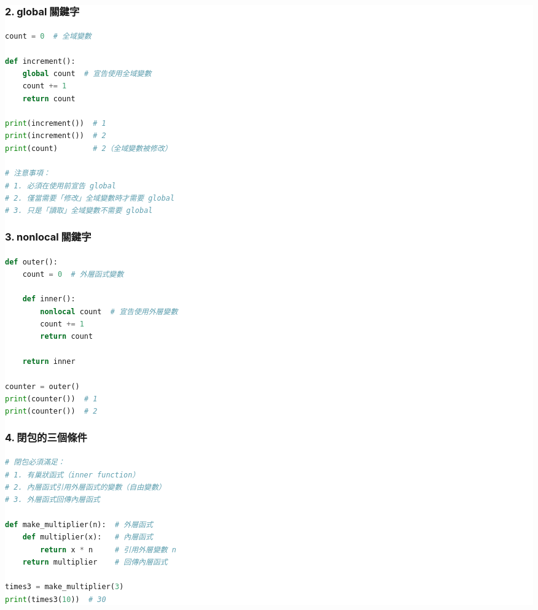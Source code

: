 ```python
```

### 2. global 關鍵字

```python
count = 0  # 全域變數

def increment():
    global count  # 宣告使用全域變數
    count += 1
    return count

print(increment())  # 1
print(increment())  # 2
print(count)        # 2（全域變數被修改）

# 注意事項：
# 1. 必須在使用前宣告 global
# 2. 僅當需要「修改」全域變數時才需要 global
# 3. 只是「讀取」全域變數不需要 global
```

### 3. nonlocal 關鍵字

```python
def outer():
    count = 0  # 外層函式變數

    def inner():
        nonlocal count  # 宣告使用外層變數
        count += 1
        return count

    return inner

counter = outer()
print(counter())  # 1
print(counter())  # 2
```

### 4. 閉包的三個條件

```python
# 閉包必須滿足：
# 1. 有巢狀函式（inner function）
# 2. 內層函式引用外層函式的變數（自由變數）
# 3. 外層函式回傳內層函式

def make_multiplier(n):  # 外層函式
    def multiplier(x):   # 內層函式
        return x * n     # 引用外層變數 n
    return multiplier    # 回傳內層函式

times3 = make_multiplier(3)
print(times3(10))  # 30
```
